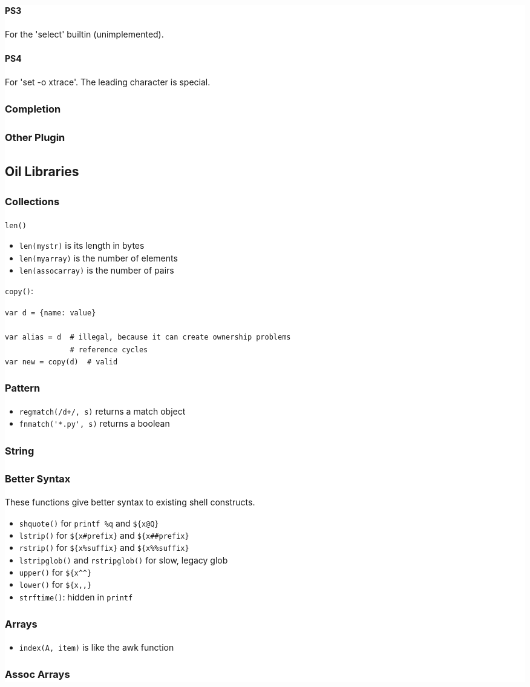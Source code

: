 <h4 id="PS3">PS3</h4>

For the 'select' builtin (unimplemented).

<h4 id="PS4">PS4</h4>

For 'set -o xtrace'.  The leading character is special.

<h3>Completion</h3>

### Other Plugin

<h2 id="lib">Oil Libraries</h2>

### Collections

`len()`

- `len(mystr)` is its length in bytes
- `len(myarray)` is the number of elements
- `len(assocarray)` is the number of pairs

`copy()`:

```
var d = {name: value}

var alias = d  # illegal, because it can create ownership problems
               # reference cycles
var new = copy(d)  # valid
```

### Pattern

- `regmatch(/d+/, s)` returns a match object
- `fnmatch('*.py', s)`  returns a boolean

### String

### Better Syntax

These functions give better syntax to existing shell constructs.

- `shquote()` for `printf %q` and `${x@Q}`
- `lstrip()` for `${x#prefix}` and  `${x##prefix}`
- `rstrip()` for `${x%suffix}` and  `${x%%suffix}` 
- `lstripglob()` and `rstripglob()` for slow, legacy glob
- `upper()` for `${x^^}`
- `lower()` for `${x,,}`
- `strftime()`: hidden in `printf`

### Arrays

- `index(A, item)` is like the awk function

### Assoc Arrays
